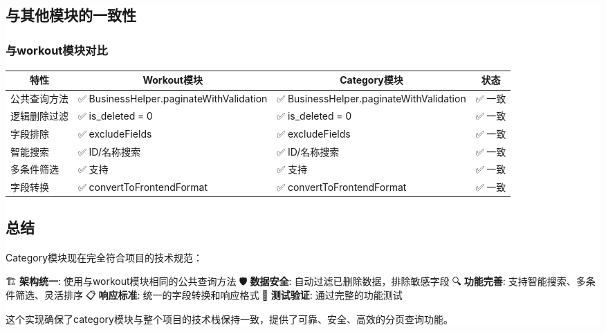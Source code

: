 ```json
```

## 与其他模块的一致性

### 与workout模块对比

| 特性 | Workout模块 | Category模块 | 状态 |
|------|-------------|--------------|------|
| 公共查询方法 | ✅ BusinessHelper.paginateWithValidation | ✅ BusinessHelper.paginateWithValidation | ✅ 一致 |
| 逻辑删除过滤 | ✅ is_deleted = 0 | ✅ is_deleted = 0 | ✅ 一致 |
| 字段排除 | ✅ excludeFields | ✅ excludeFields | ✅ 一致 |
| 智能搜索 | ✅ ID/名称搜索 | ✅ ID/名称搜索 | ✅ 一致 |
| 多条件筛选 | ✅ 支持 | ✅ 支持 | ✅ 一致 |
| 字段转换 | ✅ convertToFrontendFormat | ✅ convertToFrontendFormat | ✅ 一致 |

## 总结

Category模块现在完全符合项目的技术规范：

🏗️ **架构统一**: 使用与workout模块相同的公共查询方法
🛡️ **数据安全**: 自动过滤已删除数据，排除敏感字段
🔍 **功能完善**: 支持智能搜索、多条件筛选、灵活排序
📋 **响应标准**: 统一的字段转换和响应格式
🧪 **测试验证**: 通过完整的功能测试

这个实现确保了category模块与整个项目的技术栈保持一致，提供了可靠、安全、高效的分页查询功能。
